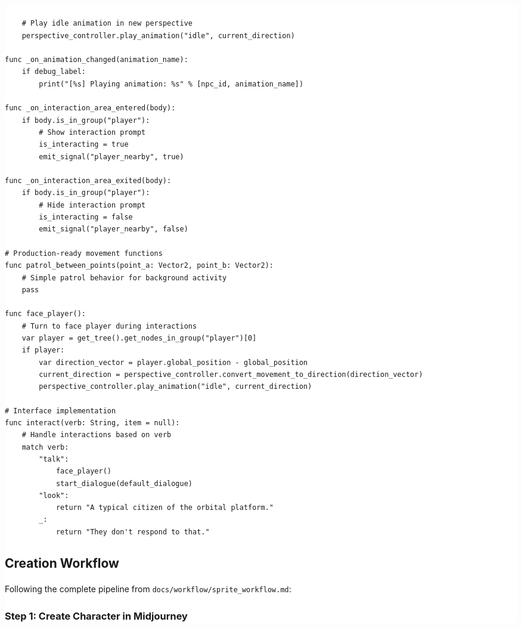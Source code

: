 ```gdscript
    
    # Play idle animation in new perspective
    perspective_controller.play_animation("idle", current_direction)

func _on_animation_changed(animation_name):
    if debug_label:
        print("[%s] Playing animation: %s" % [npc_id, animation_name])

func _on_interaction_area_entered(body):
    if body.is_in_group("player"):
        # Show interaction prompt
        is_interacting = true
        emit_signal("player_nearby", true)

func _on_interaction_area_exited(body):
    if body.is_in_group("player"):
        # Hide interaction prompt
        is_interacting = false
        emit_signal("player_nearby", false)

# Production-ready movement functions
func patrol_between_points(point_a: Vector2, point_b: Vector2):
    # Simple patrol behavior for background activity
    pass

func face_player():
    # Turn to face player during interactions
    var player = get_tree().get_nodes_in_group("player")[0]
    if player:
        var direction_vector = player.global_position - global_position
        current_direction = perspective_controller.convert_movement_to_direction(direction_vector)
        perspective_controller.play_animation("idle", current_direction)

# Interface implementation
func interact(verb: String, item = null):
    # Handle interactions based on verb
    match verb:
        "talk":
            face_player()
            start_dialogue(default_dialogue)
        "look":
            return "A typical citizen of the orbital platform."
        _:
            return "They don't respond to that."
```

## Creation Workflow

Following the complete pipeline from `docs/workflow/sprite_workflow.md`:

### Step 1: Create Character in Midjourney
